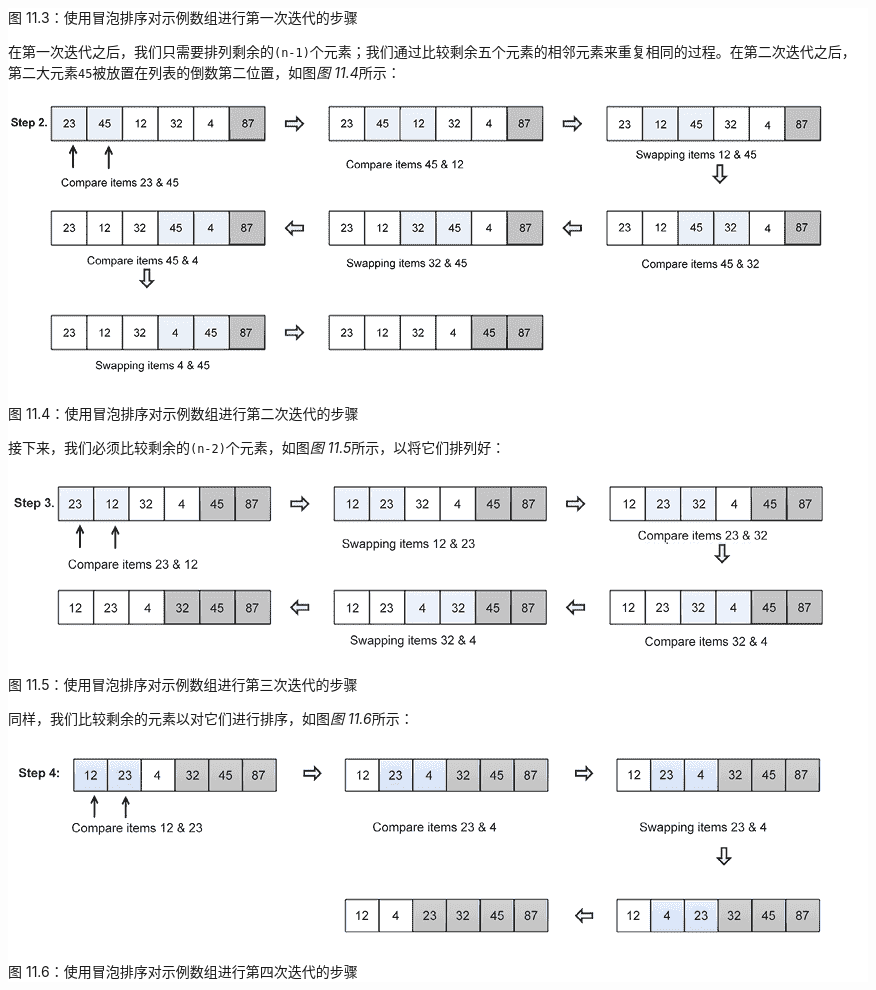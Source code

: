 图 11.3：使用冒泡排序对示例数组进行第一次迭代的步骤

在第一次迭代之后，我们只需要排列剩余的`(n-1)`个元素；我们通过比较剩余五个元素的相邻元素来重复相同的过程。在第二次迭代之后，第二大元素`45`被放置在列表的倒数第二位置，如图*图 11.4*所示：

![](img/B17217_11_04.png)

图 11.4：使用冒泡排序对示例数组进行第二次迭代的步骤

接下来，我们必须比较剩余的`(n-2)`个元素，如图*图 11.5*所示，以将它们排列好：

![](img/B17217_11_05.png)

图 11.5：使用冒泡排序对示例数组进行第三次迭代的步骤

同样，我们比较剩余的元素以对它们进行排序，如图*图 11.6*所示：

![](img/B17217_11_06.png)

图 11.6：使用冒泡排序对示例数组进行第四次迭代的步骤
